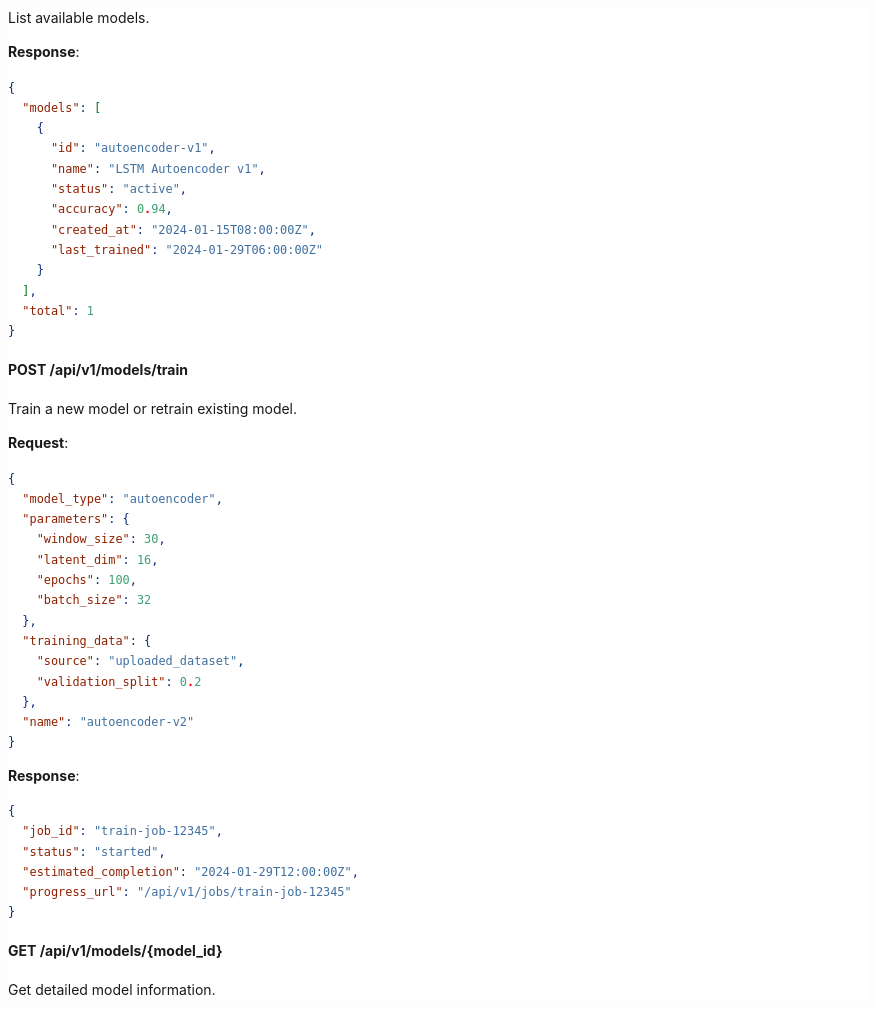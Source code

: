 List available models.

**Response**:
```json
{
  "models": [
    {
      "id": "autoencoder-v1",
      "name": "LSTM Autoencoder v1",
      "status": "active",
      "accuracy": 0.94,
      "created_at": "2024-01-15T08:00:00Z",
      "last_trained": "2024-01-29T06:00:00Z"
    }
  ],
  "total": 1
}
```

#### POST /api/v1/models/train

Train a new model or retrain existing model.

**Request**:
```json
{
  "model_type": "autoencoder",
  "parameters": {
    "window_size": 30,
    "latent_dim": 16,
    "epochs": 100,
    "batch_size": 32
  },
  "training_data": {
    "source": "uploaded_dataset",
    "validation_split": 0.2
  },
  "name": "autoencoder-v2"
}
```

**Response**:
```json
{
  "job_id": "train-job-12345",
  "status": "started",
  "estimated_completion": "2024-01-29T12:00:00Z",
  "progress_url": "/api/v1/jobs/train-job-12345"
}
```

#### GET /api/v1/models/{model_id}

Get detailed model information.
